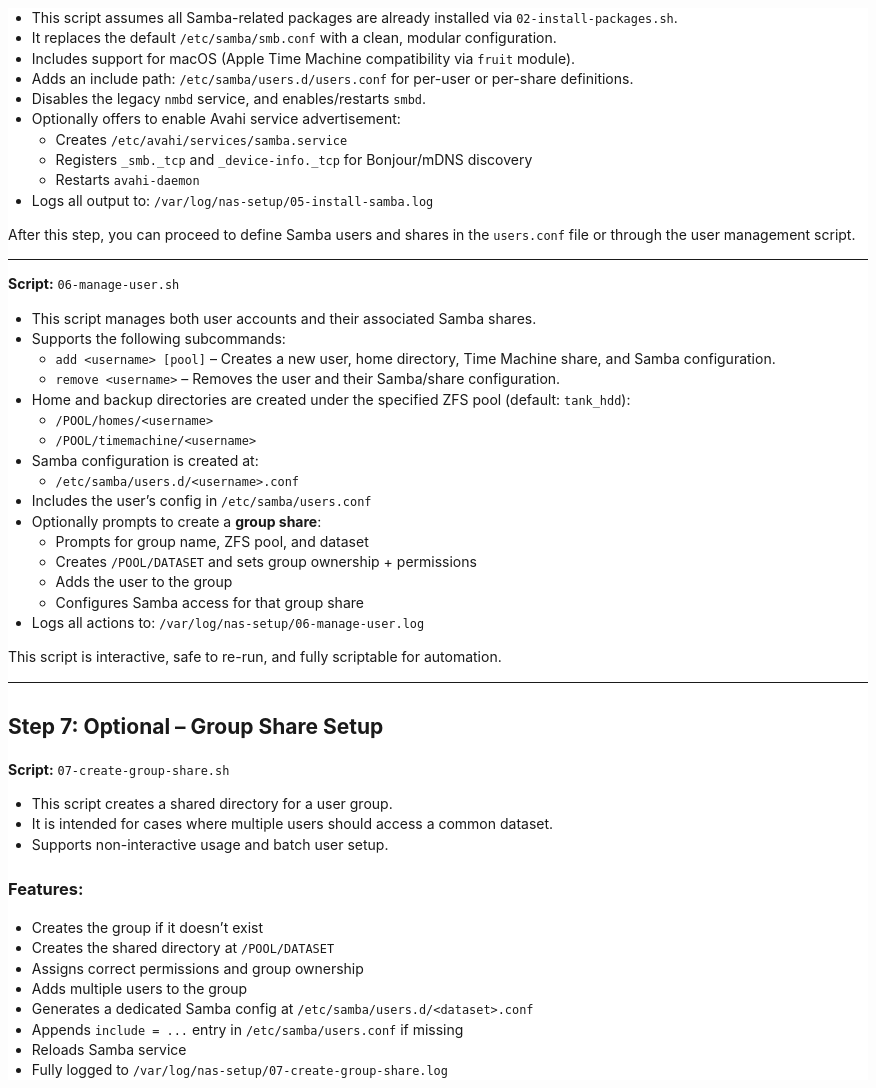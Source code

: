 - This script assumes all Samba-related packages are already installed via `02-install-packages.sh`.
- It replaces the default `/etc/samba/smb.conf` with a clean, modular configuration.
- Includes support for macOS (Apple Time Machine compatibility via `fruit` module).
- Adds an include path: `/etc/samba/users.d/users.conf` for per-user or per-share definitions.
- Disables the legacy `nmbd` service, and enables/restarts `smbd`.
- Optionally offers to enable Avahi service advertisement:
  - Creates `/etc/avahi/services/samba.service`
  - Registers `_smb._tcp` and `_device-info._tcp` for Bonjour/mDNS discovery
  - Restarts `avahi-daemon`
- Logs all output to: `/var/log/nas-setup/05-install-samba.log`

After this step, you can proceed to define Samba users and shares in the `users.conf` file or through the user management script.

---

**Script:** `06-manage-user.sh`

- This script manages both user accounts and their associated Samba shares.
- Supports the following subcommands:
  - `add <username> [pool]` – Creates a new user, home directory, Time Machine share, and Samba configuration.
  - `remove <username>` – Removes the user and their Samba/share configuration.
- Home and backup directories are created under the specified ZFS pool (default: `tank_hdd`):
  - `/POOL/homes/<username>`
  - `/POOL/timemachine/<username>`
- Samba configuration is created at:
  - `/etc/samba/users.d/<username>.conf`
- Includes the user’s config in `/etc/samba/users.conf`
- Optionally prompts to create a **group share**:
  - Prompts for group name, ZFS pool, and dataset
  - Creates `/POOL/DATASET` and sets group ownership + permissions
  - Adds the user to the group
  - Configures Samba access for that group share
- Logs all actions to: `/var/log/nas-setup/06-manage-user.log`

This script is interactive, safe to re-run, and fully scriptable for automation.

---

## Step 7: Optional – Group Share Setup

**Script:** `07-create-group-share.sh`

- This script creates a shared directory for a user group.
- It is intended for cases where multiple users should access a common dataset.
- Supports non-interactive usage and batch user setup.

### Features:
- Creates the group if it doesn’t exist
- Creates the shared directory at `/POOL/DATASET`
- Assigns correct permissions and group ownership
- Adds multiple users to the group
- Generates a dedicated Samba config at `/etc/samba/users.d/<dataset>.conf`
- Appends `include = ...` entry in `/etc/samba/users.conf` if missing
- Reloads Samba service
- Fully logged to `/var/log/nas-setup/07-create-group-share.log`
